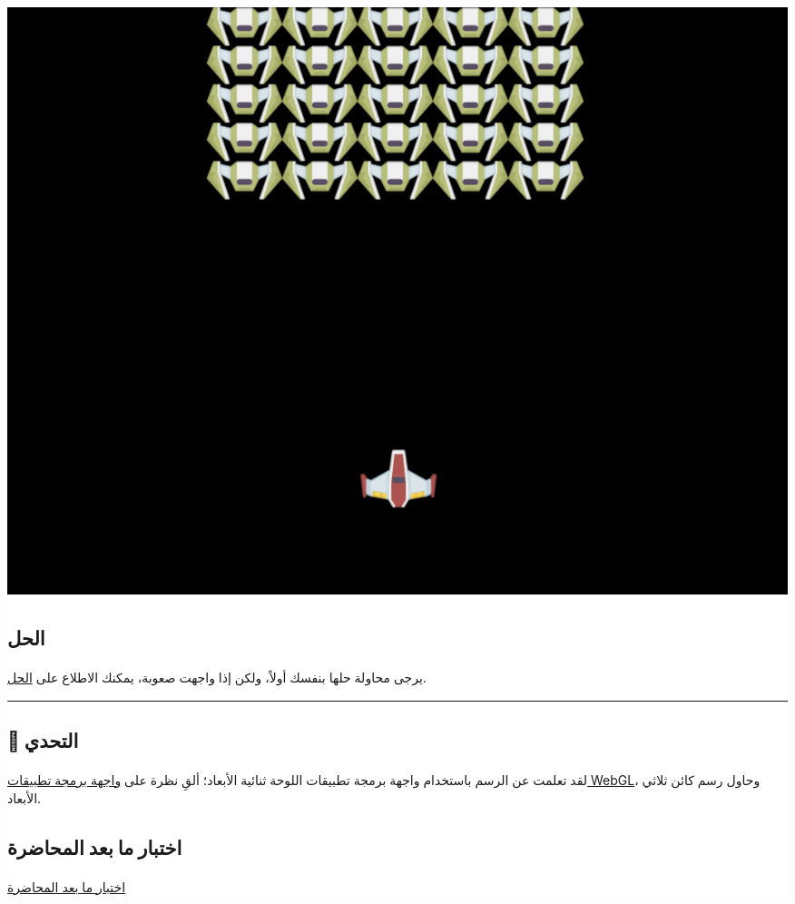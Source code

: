 ![شاشة سوداء مع بطل و5*5 وحوش](../../../../translated_images/partI-solution.36c53b48c9ffae2a5e15496b23b604ba5393433e4bf91608a7a0a020eb7a2691.ar.png)

## الحل

يرجى محاولة حلها بنفسك أولاً، ولكن إذا واجهت صعوبة، يمكنك الاطلاع على [الحل](../../../../6-space-game/2-drawing-to-canvas/solution/app.js).

---

## 🚀 التحدي

لقد تعلمت عن الرسم باستخدام واجهة برمجة تطبيقات اللوحة ثنائية الأبعاد؛ ألقِ نظرة على [واجهة برمجة تطبيقات WebGL](https://developer.mozilla.org/docs/Web/API/WebGL_API)، وحاول رسم كائن ثلاثي الأبعاد.

## اختبار ما بعد المحاضرة

[اختبار ما بعد المحاضرة](https://ff-quizzes.netlify.app/web/quiz/32)
